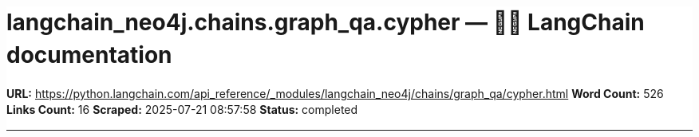 # langchain_neo4j.chains.graph_qa.cypher — 🦜🔗 LangChain  documentation

**URL:** https://python.langchain.com/api_reference/_modules/langchain_neo4j/chains/graph_qa/cypher.html
**Word Count:** 526
**Links Count:** 16
**Scraped:** 2025-07-21 08:57:58
**Status:** completed

---
